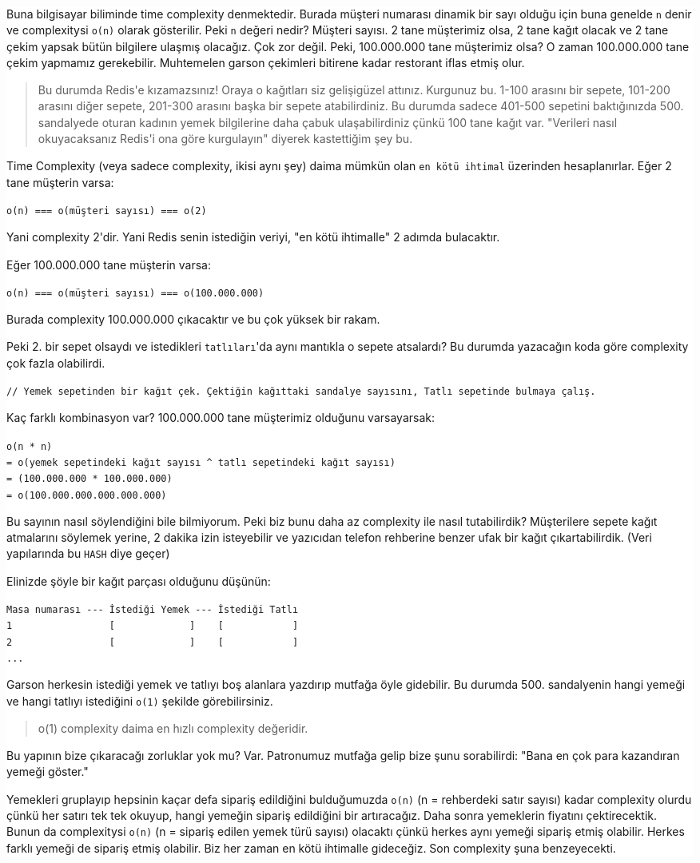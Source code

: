 Buna bilgisayar biliminde time complexity denmektedir. Burada müşteri numarası dinamik bir sayı olduğu için buna genelde `n` denir ve complexitysi `o(n)` olarak gösterilir. Peki `n` değeri nedir? Müşteri sayısı. 2 tane müşterimiz olsa, 2 tane kağıt olacak ve 2 tane çekim yapsak bütün bilgilere ulaşmış olacağız. Çok zor değil. Peki, 100.000.000 tane müşterimiz olsa? O zaman 100.000.000 tane çekim yapmamız gerekebilir. Muhtemelen garson çekimleri bitirene kadar restorant iflas etmiş olur.

> Bu durumda Redis'e kızamazsınız! Oraya o kağıtları siz gelişigüzel attınız. Kurgunuz bu. 1-100 arasını bir sepete, 101-200 arasını diğer sepete, 201-300 arasını başka bir sepete atabilirdiniz. Bu durumda sadece 401-500 sepetini baktığınızda 500. sandalyede oturan kadının yemek bilgilerine daha çabuk ulaşabilirdiniz çünkü 100 tane kağıt var. "Verileri nasıl okuyacaksanız Redis'i ona göre kurgulayın" diyerek kastettiğim şey bu.

Time Complexity (veya sadece complexity, ikisi aynı şey) daima mümkün olan `en kötü ihtimal` üzerinden hesaplanırlar. Eğer 2 tane müşterin varsa:

    o(n) === o(müşteri sayısı) === o(2)

Yani complexity 2'dir. Yani Redis senin istediğin veriyi, "en kötü ihtimalle" 2 adımda bulacaktır.

Eğer 100.000.000 tane müşterin varsa:

    o(n) === o(müşteri sayısı) === o(100.000.000)

Burada complexity 100.000.000 çıkacaktır ve bu çok yüksek bir rakam.

Peki 2. bir sepet olsaydı ve istedikleri `tatlıları`'da aynı mantıkla o sepete atsalardı? Bu durumda yazacağın koda göre complexity çok fazla olabilirdi.

    // Yemek sepetinden bir kağıt çek. Çektiğin kağıttaki sandalye sayısını, Tatlı sepetinde bulmaya çalış.

Kaç farklı kombinasyon var? 100.000.000 tane müşterimiz olduğunu varsayarsak:

    o(n * n)
    = o(yemek sepetindeki kağıt sayısı ^ tatlı sepetindeki kağıt sayısı)
    = (100.000.000 * 100.000.000)
    = o(100.000.000.000.000.000)

Bu sayının nasıl söylendiğini bile bilmiyorum. Peki biz bunu daha az complexity ile nasıl tutabilirdik? Müşterilere sepete kağıt atmalarını söylemek yerine, 2 dakika izin isteyebilir ve yazıcıdan telefon rehberine benzer ufak bir kağıt çıkartabilirdik. (Veri yapılarında bu `HASH` diye geçer)

Elinizde şöyle bir kağıt parçası olduğunu düşünün:

    Masa numarası --- İstediği Yemek --- İstediği Tatlı
    1                 [             ]    [            ]
    2                 [             ]    [            ]
    ...

Garson herkesin istediği yemek ve tatlıyı boş alanlara yazdırıp mutfağa öyle gidebilir. Bu durumda 500. sandalyenin hangi yemeği ve hangi tatlıyı istediğini `o(1)` şekilde görebilirsiniz.

> o(1) complexity daima en hızlı complexity değeridir.

Bu yapının bize çıkaracağı zorluklar yok mu? Var. Patronumuz mutfağa gelip bize şunu sorabilirdi: "Bana en çok para kazandıran yemeği göster."

Yemekleri gruplayıp hepsinin kaçar defa sipariş edildiğini bulduğumuzda `o(n)` (n = rehberdeki satır sayısı) kadar complexity olurdu çünkü her satırı tek tek okuyup, hangi yemeğin sipariş edildiğini bir artıracağız. Daha sonra yemeklerin fiyatını çektirecektik. Bunun da complexitysi `o(n)` (n = sipariş edilen yemek türü sayısı) olacaktı çünkü herkes aynı yemeği sipariş etmiş olabilir. Herkes farklı yemeği de sipariş etmiş olabilir. Biz her zaman en kötü ihtimalle gideceğiz. Son complexity şuna benzeyecekti.
